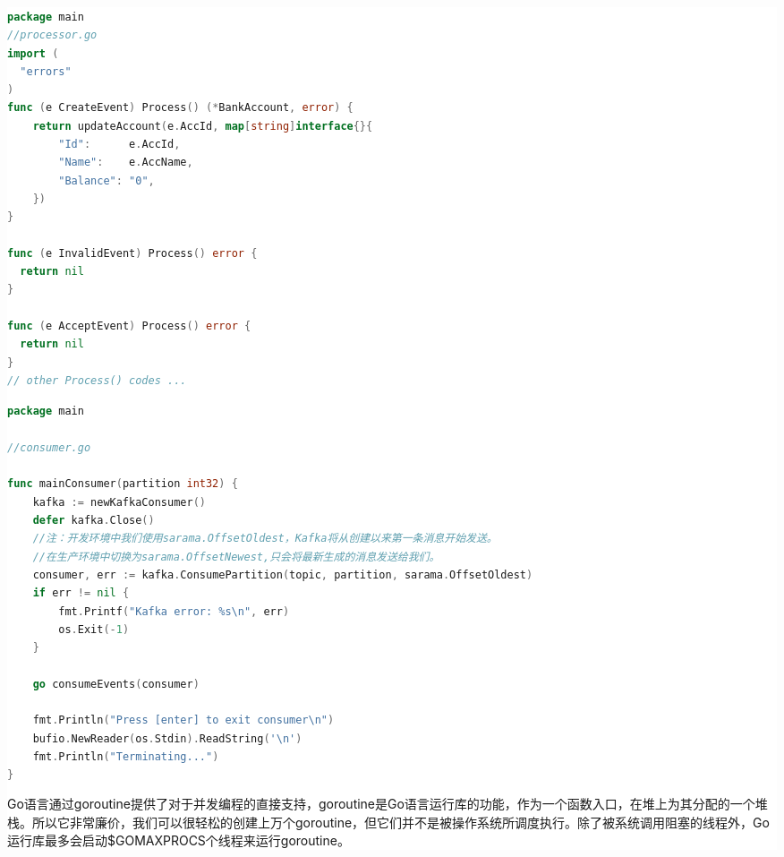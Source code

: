 ```go
package main
//processor.go
import (
  "errors"
)
func (e CreateEvent) Process() (*BankAccount, error) {
    return updateAccount(e.AccId, map[string]interface{}{
        "Id":      e.AccId,
        "Name":    e.AccName,
        "Balance": "0",
    })
}

func (e InvalidEvent) Process() error {
  return nil
}

func (e AcceptEvent) Process() error {
  return nil
}
// other Process() codes ...

```

```go
package main

//consumer.go

func mainConsumer(partition int32) {
    kafka := newKafkaConsumer()
    defer kafka.Close()
    //注：开发环境中我们使用sarama.OffsetOldest，Kafka将从创建以来第一条消息开始发送。
    //在生产环境中切换为sarama.OffsetNewest,只会将最新生成的消息发送给我们。
    consumer, err := kafka.ConsumePartition(topic, partition, sarama.OffsetOldest)
    if err != nil {
        fmt.Printf("Kafka error: %s\n", err)
        os.Exit(-1)
    }

    go consumeEvents(consumer)

    fmt.Println("Press [enter] to exit consumer\n")
    bufio.NewReader(os.Stdin).ReadString('\n')
    fmt.Println("Terminating...")
}

```

Go语言通过goroutine提供了对于并发编程的直接支持，goroutine是Go语言运行库的功能，作为一个函数入口，在堆上为其分配的一个堆栈。所以它非常廉价，我们可以很轻松的创建上万个goroutine，但它们并不是被操作系统所调度执行。除了被系统调用阻塞的线程外，Go运行库最多会启动$GOMAXPROCS个线程来运行goroutine。
